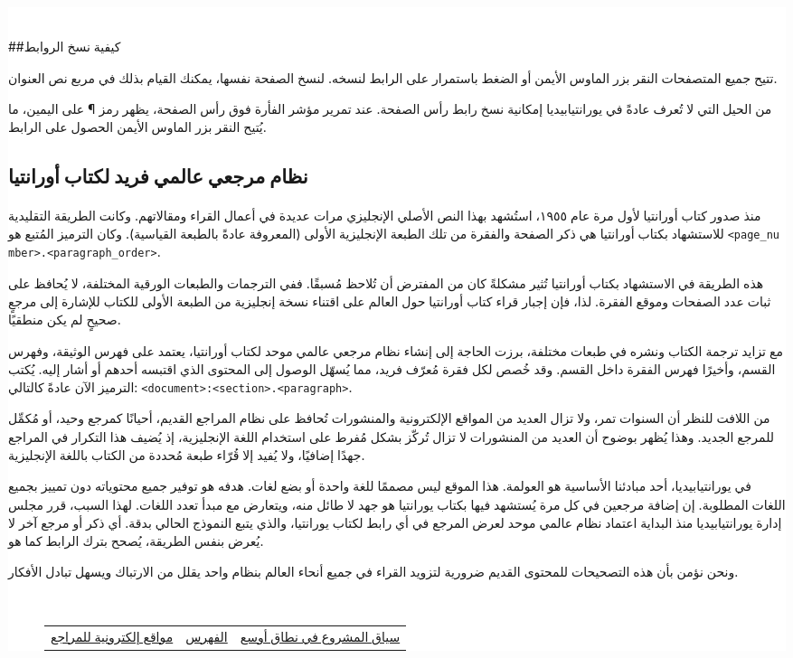 </div>

<br>

##كيفية نسخ الروابط

تتيح جميع المتصفحات النقر بزر الماوس الأيمن أو الضغط باستمرار على الرابط لنسخه. لنسخ الصفحة نفسها، يمكنك القيام بذلك في مربع نص العنوان.

من الحيل التي لا تُعرف عادةً في يورانتيابيديا إمكانية نسخ رابط رأس الصفحة. عند تمرير مؤشر الفأرة فوق رأس الصفحة، يظهر رمز ¶ على اليمين، ما يُتيح النقر بزر الماوس الأيمن الحصول على الرابط.

## نظام مرجعي عالمي فريد لكتاب أورانتيا

منذ صدور كتاب أورانتيا لأول مرة عام ١٩٥٥، استُشهد بهذا النص الأصلي الإنجليزي مرات عديدة في أعمال القراء ومقالاتهم. وكانت الطريقة التقليدية للاستشهاد بكتاب أورانتيا هي ذكر الصفحة والفقرة من تلك الطبعة الإنجليزية الأولى (المعروفة عادةً بالطبعة القياسية). وكان الترميز المُتبع هو `<page_number>.<paragraph_order>`.

هذه الطريقة في الاستشهاد بكتاب أورانتيا تُثير مشكلةً كان من المفترض أن تُلاحظ مُسبقًا. ففي الترجمات والطبعات الورقية المختلفة، لا يُحافظ على ثبات عدد الصفحات وموقع الفقرة. لذا، فإن إجبار قراء كتاب أورانتيا حول العالم على اقتناء نسخة إنجليزية من الطبعة الأولى للكتاب للإشارة إلى مرجعٍ صحيحٍ لم يكن منطقيًا.

مع تزايد ترجمة الكتاب ونشره في طبعات مختلفة، برزت الحاجة إلى إنشاء نظام مرجعي عالمي موحد لكتاب أورانتيا، يعتمد على فهرس الوثيقة، وفهرس القسم، وأخيرًا فهرس الفقرة داخل القسم. وقد خُصص لكل فقرة مُعرّف فريد، مما يُسهّل الوصول إلى المحتوى الذي اقتبسه أحدهم أو أشار إليه. يُكتب الترميز الآن عادةً كالتالي: `<document>:<section>.<paragraph>`.

من اللافت للنظر أن السنوات تمر، ولا تزال العديد من المواقع الإلكترونية والمنشورات تُحافظ على نظام المراجع القديم، أحيانًا كمرجع وحيد، أو مُكمِّل للمرجع الجديد. وهذا يُظهر بوضوح أن العديد من المنشورات لا تزال تُركّز بشكل مُفرط على استخدام اللغة الإنجليزية، إذ يُضيف هذا التكرار في المراجع جهدًا إضافيًا، ولا يُفيد إلا قُرّاء طبعة مُحددة من الكتاب باللغة الإنجليزية.

في يورانتيابيديا، أحد مبادئنا الأساسية هو العولمة. هذا الموقع ليس مصممًا للغة واحدة أو بضع لغات. هدفه هو توفير جميع محتوياته دون تمييز بجميع اللغات المطلوبة. إن إضافة مرجعين في كل مرة يُستشهد فيها بكتاب يورانتيا هو جهد لا طائل منه، ويتعارض مع مبدأ تعدد اللغات. لهذا السبب، قرر مجلس إدارة يورانتيابيديا منذ البداية اعتماد نظام عالمي موحد لعرض المرجع في أي رابط لكتاب يورانتيا، والذي يتبع النموذج الحالي بدقة. أي ذكر أو مرجع آخر لا يُعرض بنفس الطريقة، يُصحح بترك الرابط كما هو.

ونحن نؤمن بأن هذه التصحيحات للمحتوى القديم ضرورية لتزويد القراء في جميع أنحاء العالم بنظام واحد يقلل من الارتباك ويسهل تبادل الأفكار.

<br>

<figure class="table chapter-navigator">
  <table>
    <tbody>
      <tr>
        <td><a href="/ar/help/websites">مواقع إلكترونية للمراجع</a></td>
        <td><a href="/ar/help">الفهرس</a></td>
        <td><a href="/ar/help/projects">سياق المشروع في نطاق أوسع</a></td>
      </tr>
    </tbody>
  </table>
</figure>